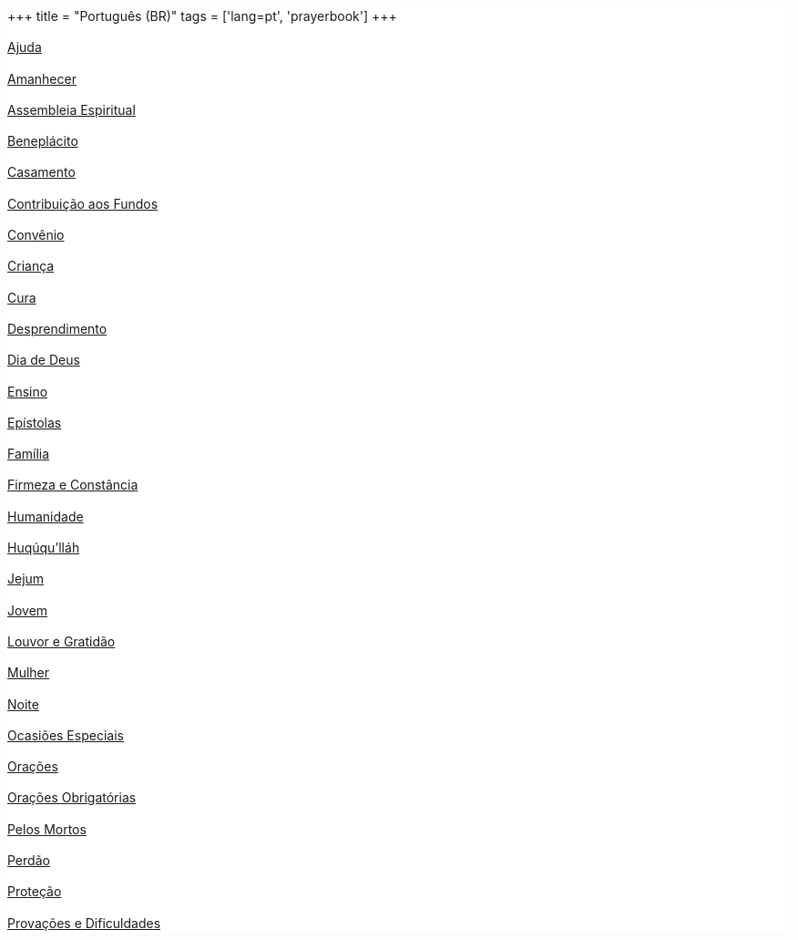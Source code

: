 +++
title = "Português (BR)"
tags = ['lang=pt', 'prayerbook']
+++




[Ajuda](#Ajuda)

[Amanhecer](#Amanhecer)

[Assembleia Espiritual](#Assembleia+Espiritual)

[Beneplácito](#Benepl%C3%A1cito)

[Casamento](#Casamento)

[Contribuição aos Fundos](#Contribui%C3%A7%C3%A3o+aos+Fundos)

[Convênio](#Conv%C3%AAnio)

[Criança](#Crian%C3%A7a)

[Cura](#Cura)

[Desprendimento](#Desprendimento)

[Dia de Deus](#Dia+de+Deus)

[Ensino](#Ensino)

[Epístolas](#Ep%C3%ADstolas)

[Família](#Fam%C3%ADlia)

[Firmeza e Constância](#Firmeza+e+Const%C3%A2ncia)

[Humanidade](#Humanidade)

[Huqúqu’lláh](#Huq%C3%BAqu%E2%80%99ll%C3%A1h)

[Jejum](#Jejum)

[Jovem](#Jovem)

[Louvor e Gratidão](#Louvor+e+Gratid%C3%A3o)

[Mulher](#Mulher)

[Noite](#Noite)

[Ocasiões Especiais](#Ocasi%C3%B5es+Especiais)

[Orações](#Ora%C3%A7%C3%B5es)

[Orações Obrigatórias](#Ora%C3%A7%C3%B5es+Obrigat%C3%B3rias)

[Pelos Mortos](#Pelos+Mortos)

[Perdão](#Perd%C3%A3o)

[Proteção](#Prote%C3%A7%C3%A3o)

[Provações e Dificuldades](#Prova%C3%A7%C3%B5es+e+Dificuldades)
